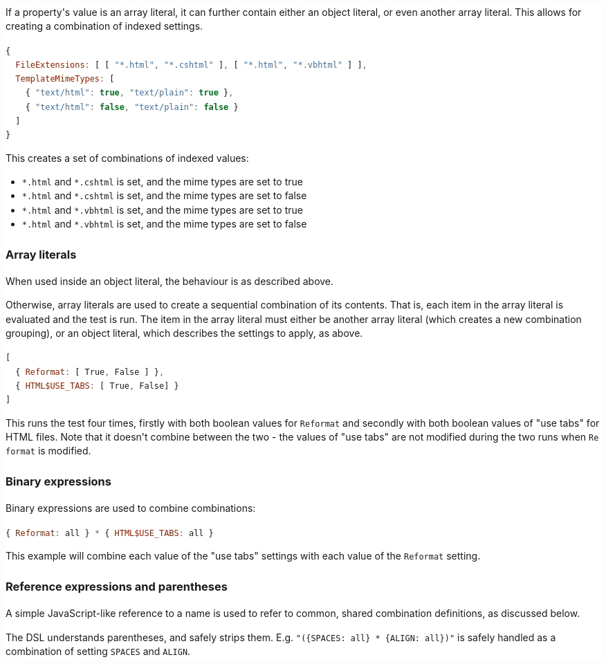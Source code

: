 If a property's value is an array literal, it can further contain either an object literal, or even another array literal. This allows for creating a combination of indexed settings. 

```js
{
  FileExtensions: [ [ "*.html", "*.cshtml" ], [ "*.html", "*.vbhtml" ] ],
  TemplateMimeTypes: [
    { "text/html": true, "text/plain": true },
    { "text/html": false, "text/plain": false }
  ]
}
```

This creates a set of combinations of indexed values:

* `*.html` and `*.cshtml` is set, and the mime types are set to true
* `*.html` and `*.cshtml` is set, and the mime types are set to false
* `*.html` and `*.vbhtml` is set, and the mime types are set to true
* `*.html` and `*.vbhtml` is set, and the mime types are set to false

### Array literals

When used inside an object literal, the behaviour is as described above.

Otherwise, array literals are used to create a sequential combination of its contents. That is, each item in the array literal is evaluated and the test is run. The item in the array literal must either be another array literal (which creates a new combination grouping), or an object literal, which describes the settings to apply, as above.

```js
[
  { Reformat: [ True, False ] },
  { HTML$USE_TABS: [ True, False] }
]
```

This runs the test four times, firstly with both boolean values for `Reformat` and secondly with both boolean values of "use tabs" for HTML files. Note that it doesn't combine between the two - the values of "use tabs" are not modified during the two runs when `Reformat` is modified.

### Binary expressions

Binary expressions are used to combine combinations:

```js
{ Reformat: all } * { HTML$USE_TABS: all }
```

This example will combine each value of the "use tabs" settings with each value of the `Reformat` setting.

### Reference expressions and parentheses

A simple JavaScript-like reference to a name is used to refer to common, shared combination definitions, as discussed below.

The DSL understands parentheses, and safely strips them. E.g. `"({SPACES: all} * {ALIGN: all})"` is safely handled as a combination of setting `SPACES` and `ALIGN`.


[//]: # (title: Combinatorial Testing)